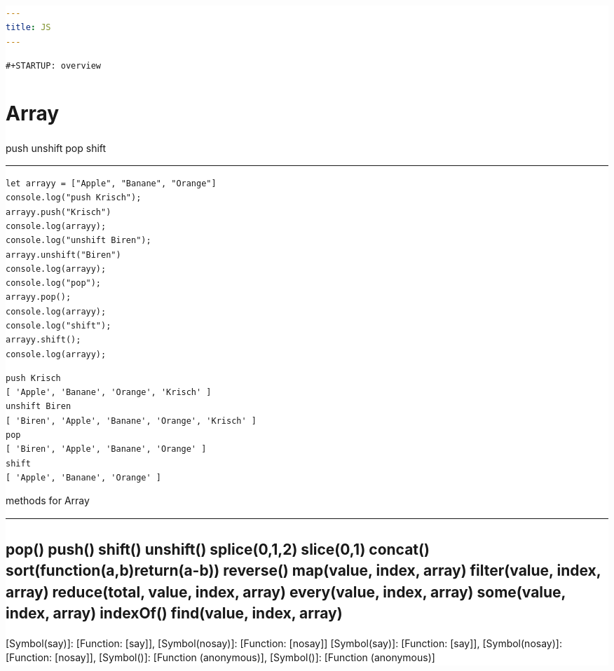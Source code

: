 ```yaml
---
title: JS
---
```


```{=org}
#+STARTUP: overview
```
# Array

  push   unshift   pop   shift
  ------ --------- ----- -------

``` {.javascript org-language="js" results="output" exports="both"}
let arrayy = ["Apple", "Banane", "Orange"]
console.log("push Krisch");
arrayy.push("Krisch")
console.log(arrayy);
console.log("unshift Biren");
arrayy.unshift("Biren")
console.log(arrayy);
console.log("pop");
arrayy.pop();  
console.log(arrayy);
console.log("shift");
arrayy.shift();  
console.log(arrayy);  

```

``` example
push Krisch
[ 'Apple', 'Banane', 'Orange', 'Krisch' ]
unshift Biren
[ 'Biren', 'Apple', 'Banane', 'Orange', 'Krisch' ]
pop
[ 'Biren', 'Apple', 'Banane', 'Orange' ]
shift
[ 'Apple', 'Banane', 'Orange' ]
```

methods for Array

  ------------------------------------
  pop()
  push()
  shift()
  unshift()
  splice(0,1,2)
  slice(0,1)
  concat()
  sort(function(a,b)return(a-b))
  reverse()
  map(value, index, array)
  filter(value, index, array)
  reduce(total, value, index, array)
  every(value, index, array)
  some(value, index, array)
  indexOf()
  find(value, index, array)
  ------------------------------------


  [Symbol(say)]: [Function: [say]],
  [Symbol(nosay)]: [Function: [nosay]]
  [Symbol(say)]: [Function: [say]],
  [Symbol(nosay)]: [Function: [nosay]],
  [Symbol()]: [Function (anonymous)],
  [Symbol()]: [Function (anonymous)]